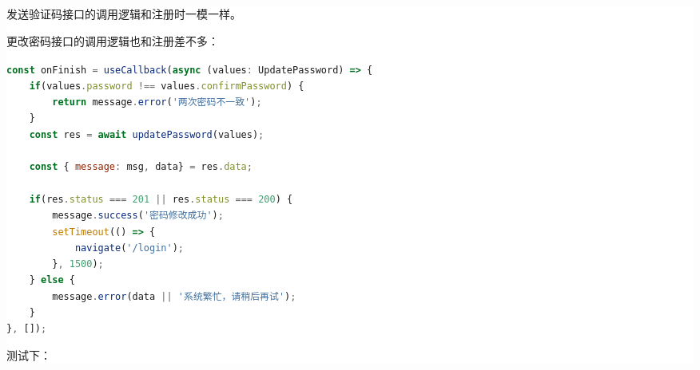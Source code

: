 发送验证码接口的调用逻辑和注册时一模一样。

更改密码接口的调用逻辑也和注册差不多：

```javascript
const onFinish = useCallback(async (values: UpdatePassword) => {
    if(values.password !== values.confirmPassword) {
        return message.error('两次密码不一致');
    }
    const res = await updatePassword(values);

    const { message: msg, data} = res.data;

    if(res.status === 201 || res.status === 200) {
        message.success('密码修改成功');
        setTimeout(() => {
            navigate('/login');
        }, 1500);
    } else {
        message.error(data || '系统繁忙，请稍后再试');
    }
}, []);
```
测试下：
